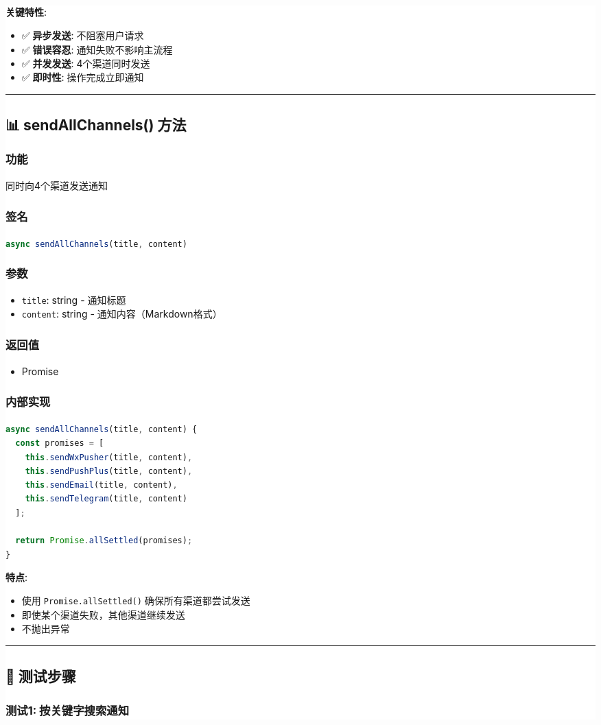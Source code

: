 **关键特性**:
- ✅ **异步发送**: 不阻塞用户请求
- ✅ **错误容忍**: 通知失败不影响主流程
- ✅ **并发发送**: 4个渠道同时发送
- ✅ **即时性**: 操作完成立即通知

---

## 📊 sendAllChannels() 方法

### 功能
同时向4个渠道发送通知

### 签名
```javascript
async sendAllChannels(title, content)
```

### 参数
- `title`: string - 通知标题
- `content`: string - 通知内容（Markdown格式）

### 返回值
- Promise<void>

### 内部实现
```javascript
async sendAllChannels(title, content) {
  const promises = [
    this.sendWxPusher(title, content),
    this.sendPushPlus(title, content),
    this.sendEmail(title, content),
    this.sendTelegram(title, content)
  ];
  
  return Promise.allSettled(promises);
}
```

**特点**:
- 使用 `Promise.allSettled()` 确保所有渠道都尝试发送
- 即使某个渠道失败，其他渠道继续发送
- 不抛出异常

---

## 🧪 测试步骤

### 测试1: 按关键字搜索通知
